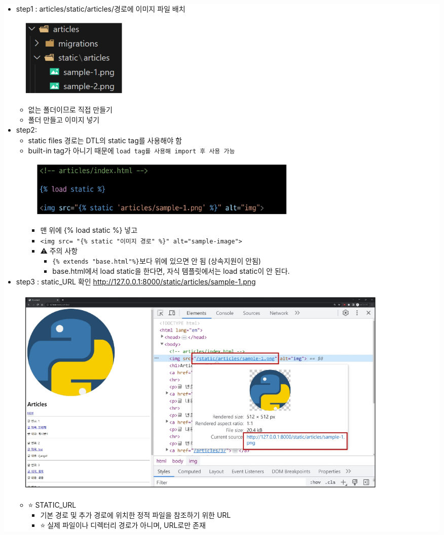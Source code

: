 - step1 : articles/static/articles/경로에 이미지 파일 배치  
   <img src = 'images/static-files-base-path.png' width='200' style='margin:1rem'>
   - 없는 폴더이므로 직접 만들기
   - 폴더 만들고 이미지 넣기
- step2:
  - static files 경로는 DTL의 static tag를 사용해야 함
  - built-in tag가 아니기 때문에 `load tag를 사용해 import 후 사용 가능`  
     <img src = 'images/static-files-base-path02.png' width='500' style='margin:1rem'>
    - 맨 위에 {% load static %} 넣고
    - `<img src= "{% static "이미지 경로" %}" alt="sample-image">`
    - ⚠ 주의 사항
      - `{% extends "base.html"%}`보다 위에 있으면 안 됨 (상속지원이 안됨)
      - base.html에서 load static을 한다면, 자식 템플릿에서는 load static이 안 된다.
- step3 : static_URL 확인 http://127.0.0.1:8000/static/articles/sample-1.png
     <img src = 'images/static-files-base-path03.png' width='700' style='margin:1rem'>
  - ⭐ STATIC_URL
    - 기본 경로 및 추가 경로에 위치한 정적 파일을 참조하기 위한 URL
    - ⭐ 실제 파일이나 디렉터리 경로가 아니며, URL로만 존재  